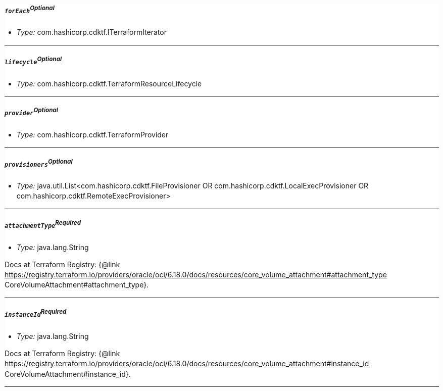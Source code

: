 ##### `forEach`<sup>Optional</sup> <a name="forEach" id="rhizo-co-terraform-provider-oci.coreVolumeAttachment.CoreVolumeAttachment.Initializer.parameter.forEach"></a>

- *Type:* com.hashicorp.cdktf.ITerraformIterator

---

##### `lifecycle`<sup>Optional</sup> <a name="lifecycle" id="rhizo-co-terraform-provider-oci.coreVolumeAttachment.CoreVolumeAttachment.Initializer.parameter.lifecycle"></a>

- *Type:* com.hashicorp.cdktf.TerraformResourceLifecycle

---

##### `provider`<sup>Optional</sup> <a name="provider" id="rhizo-co-terraform-provider-oci.coreVolumeAttachment.CoreVolumeAttachment.Initializer.parameter.provider"></a>

- *Type:* com.hashicorp.cdktf.TerraformProvider

---

##### `provisioners`<sup>Optional</sup> <a name="provisioners" id="rhizo-co-terraform-provider-oci.coreVolumeAttachment.CoreVolumeAttachment.Initializer.parameter.provisioners"></a>

- *Type:* java.util.List<com.hashicorp.cdktf.FileProvisioner OR com.hashicorp.cdktf.LocalExecProvisioner OR com.hashicorp.cdktf.RemoteExecProvisioner>

---

##### `attachmentType`<sup>Required</sup> <a name="attachmentType" id="rhizo-co-terraform-provider-oci.coreVolumeAttachment.CoreVolumeAttachment.Initializer.parameter.attachmentType"></a>

- *Type:* java.lang.String

Docs at Terraform Registry: {@link https://registry.terraform.io/providers/oracle/oci/6.18.0/docs/resources/core_volume_attachment#attachment_type CoreVolumeAttachment#attachment_type}.

---

##### `instanceId`<sup>Required</sup> <a name="instanceId" id="rhizo-co-terraform-provider-oci.coreVolumeAttachment.CoreVolumeAttachment.Initializer.parameter.instanceId"></a>

- *Type:* java.lang.String

Docs at Terraform Registry: {@link https://registry.terraform.io/providers/oracle/oci/6.18.0/docs/resources/core_volume_attachment#instance_id CoreVolumeAttachment#instance_id}.

---
